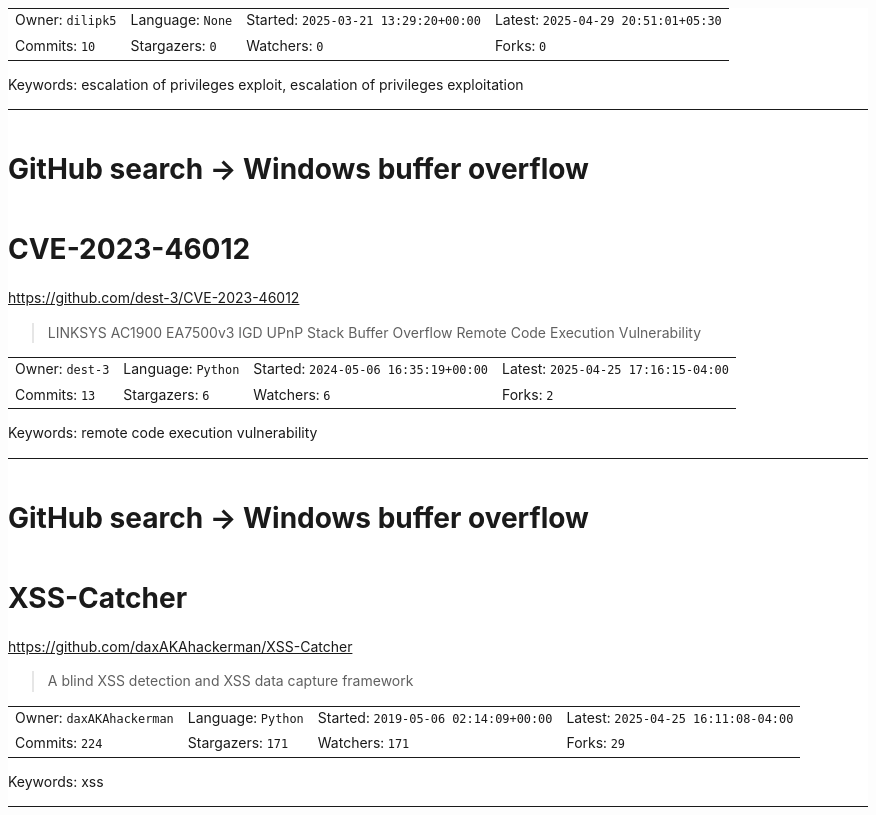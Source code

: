 <table><tr>
<tr><td>Owner: <code>dilipk5</code></td>
    <td>Language: <code>None</code></td>
    <td>Started: <code>2025-03-21 13:29:20+00:00</code></td>
    <td>Latest: <code>2025-04-29 20:51:01+05:30</code></td></tr>
<tr><td>Commits: <code>10</code></td>
    <td>Stargazers: <code>0</code></td>
    <td>Watchers: <code>0</code></td>
    <td>Forks: <code>0</code></td></tr>
</table>
Keywords: escalation of privileges exploit, escalation of privileges exploitation

---

# GitHub search -> Windows buffer overflow
# CVE-2023-46012

https://github.com/dest-3/CVE-2023-46012
<blockquote>
LINKSYS AC1900 EA7500v3 IGD UPnP Stack Buffer Overflow Remote Code Execution Vulnerability
</blockquote>

<table><tr>
<tr><td>Owner: <code>dest-3</code></td>
    <td>Language: <code>Python</code></td>
    <td>Started: <code>2024-05-06 16:35:19+00:00</code></td>
    <td>Latest: <code>2025-04-25 17:16:15-04:00</code></td></tr>
<tr><td>Commits: <code>13</code></td>
    <td>Stargazers: <code>6</code></td>
    <td>Watchers: <code>6</code></td>
    <td>Forks: <code>2</code></td></tr>
</table>
Keywords: remote code execution vulnerability

---

# GitHub search -> Windows buffer overflow
# XSS-Catcher

https://github.com/daxAKAhackerman/XSS-Catcher
<blockquote>
A blind XSS detection and XSS data capture framework
</blockquote>

<table><tr>
<tr><td>Owner: <code>daxAKAhackerman</code></td>
    <td>Language: <code>Python</code></td>
    <td>Started: <code>2019-05-06 02:14:09+00:00</code></td>
    <td>Latest: <code>2025-04-25 16:11:08-04:00</code></td></tr>
<tr><td>Commits: <code>224</code></td>
    <td>Stargazers: <code>171</code></td>
    <td>Watchers: <code>171</code></td>
    <td>Forks: <code>29</code></td></tr>
</table>
Keywords: xss

---